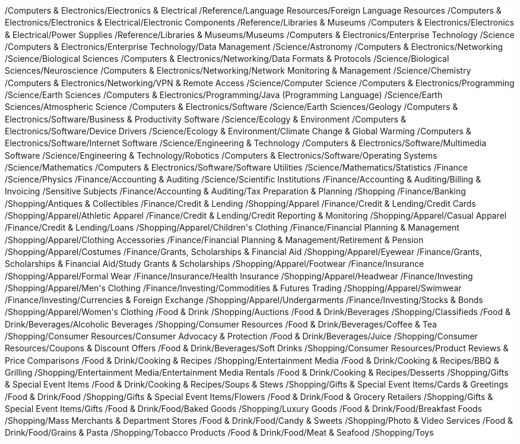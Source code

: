 /Computers & Electronics/Electronics & Electrical	/Reference/Language Resources/Foreign Language Resources
/Computers & Electronics/Electronics & Electrical/Electronic Components	/Reference/Libraries & Museums
/Computers & Electronics/Electronics & Electrical/Power Supplies	/Reference/Libraries & Museums/Museums
/Computers & Electronics/Enterprise Technology	/Science
/Computers & Electronics/Enterprise Technology/Data Management	/Science/Astronomy
/Computers & Electronics/Networking	/Science/Biological Sciences
/Computers & Electronics/Networking/Data Formats & Protocols	/Science/Biological Sciences/Neuroscience
/Computers & Electronics/Networking/Network Monitoring & Management	/Science/Chemistry
/Computers & Electronics/Networking/VPN & Remote Access	/Science/Computer Science
/Computers & Electronics/Programming	/Science/Earth Sciences
/Computers & Electronics/Programming/Java (Programming Language)	/Science/Earth Sciences/Atmospheric Science
/Computers & Electronics/Software	/Science/Earth Sciences/Geology
/Computers & Electronics/Software/Business & Productivity Software	/Science/Ecology & Environment
/Computers & Electronics/Software/Device Drivers	/Science/Ecology & Environment/Climate Change & Global Warming
/Computers & Electronics/Software/Internet Software	/Science/Engineering & Technology
/Computers & Electronics/Software/Multimedia Software	/Science/Engineering & Technology/Robotics
/Computers & Electronics/Software/Operating Systems	/Science/Mathematics
/Computers & Electronics/Software/Software Utilities	/Science/Mathematics/Statistics
/Finance	/Science/Physics
/Finance/Accounting & Auditing	/Science/Scientific Institutions
/Finance/Accounting & Auditing/Billing & Invoicing	/Sensitive Subjects
/Finance/Accounting & Auditing/Tax Preparation & Planning	/Shopping
/Finance/Banking	/Shopping/Antiques & Collectibles
/Finance/Credit & Lending	/Shopping/Apparel
/Finance/Credit & Lending/Credit Cards	/Shopping/Apparel/Athletic Apparel
/Finance/Credit & Lending/Credit Reporting & Monitoring	/Shopping/Apparel/Casual Apparel
/Finance/Credit & Lending/Loans	/Shopping/Apparel/Children's Clothing
/Finance/Financial Planning & Management	/Shopping/Apparel/Clothing Accessories
/Finance/Financial Planning & Management/Retirement & Pension	/Shopping/Apparel/Costumes
/Finance/Grants, Scholarships & Financial Aid	/Shopping/Apparel/Eyewear
/Finance/Grants, Scholarships & Financial Aid/Study Grants & Scholarships	/Shopping/Apparel/Footwear
/Finance/Insurance	/Shopping/Apparel/Formal Wear
/Finance/Insurance/Health Insurance	/Shopping/Apparel/Headwear
/Finance/Investing	/Shopping/Apparel/Men's Clothing
/Finance/Investing/Commodities & Futures Trading	/Shopping/Apparel/Swimwear
/Finance/Investing/Currencies & Foreign Exchange	/Shopping/Apparel/Undergarments
/Finance/Investing/Stocks & Bonds	/Shopping/Apparel/Women's Clothing
/Food & Drink	/Shopping/Auctions
/Food & Drink/Beverages	/Shopping/Classifieds
/Food & Drink/Beverages/Alcoholic Beverages	/Shopping/Consumer Resources
/Food & Drink/Beverages/Coffee & Tea	/Shopping/Consumer Resources/Consumer Advocacy & Protection
/Food & Drink/Beverages/Juice	/Shopping/Consumer Resources/Coupons & Discount Offers
/Food & Drink/Beverages/Soft Drinks	/Shopping/Consumer Resources/Product Reviews & Price Comparisons
/Food & Drink/Cooking & Recipes	/Shopping/Entertainment Media
/Food & Drink/Cooking & Recipes/BBQ & Grilling	/Shopping/Entertainment Media/Entertainment Media Rentals
/Food & Drink/Cooking & Recipes/Desserts	/Shopping/Gifts & Special Event Items
/Food & Drink/Cooking & Recipes/Soups & Stews	/Shopping/Gifts & Special Event Items/Cards & Greetings
/Food & Drink/Food	/Shopping/Gifts & Special Event Items/Flowers
/Food & Drink/Food & Grocery Retailers	/Shopping/Gifts & Special Event Items/Gifts
/Food & Drink/Food/Baked Goods	/Shopping/Luxury Goods
/Food & Drink/Food/Breakfast Foods	/Shopping/Mass Merchants & Department Stores
/Food & Drink/Food/Candy & Sweets	/Shopping/Photo & Video Services
/Food & Drink/Food/Grains & Pasta	/Shopping/Tobacco Products
/Food & Drink/Food/Meat & Seafood	/Shopping/Toys